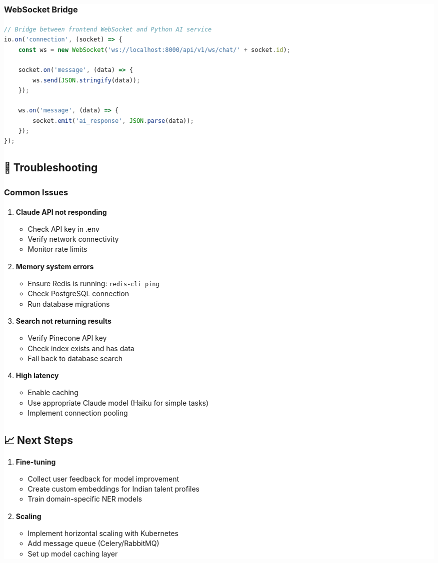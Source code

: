 ### WebSocket Bridge
```javascript
// Bridge between frontend WebSocket and Python AI service
io.on('connection', (socket) => {
    const ws = new WebSocket('ws://localhost:8000/api/v1/ws/chat/' + socket.id);
    
    socket.on('message', (data) => {
        ws.send(JSON.stringify(data));
    });
    
    ws.on('message', (data) => {
        socket.emit('ai_response', JSON.parse(data));
    });
});
```

## 🚨 Troubleshooting

### Common Issues

1. **Claude API not responding**
   - Check API key in .env
   - Verify network connectivity
   - Monitor rate limits

2. **Memory system errors**
   - Ensure Redis is running: `redis-cli ping`
   - Check PostgreSQL connection
   - Run database migrations

3. **Search not returning results**
   - Verify Pinecone API key
   - Check index exists and has data
   - Fall back to database search

4. **High latency**
   - Enable caching
   - Use appropriate Claude model (Haiku for simple tasks)
   - Implement connection pooling

## 📈 Next Steps

1. **Fine-tuning**
   - Collect user feedback for model improvement
   - Create custom embeddings for Indian talent profiles
   - Train domain-specific NER models

2. **Scaling**
   - Implement horizontal scaling with Kubernetes
   - Add message queue (Celery/RabbitMQ)
   - Set up model caching layer
